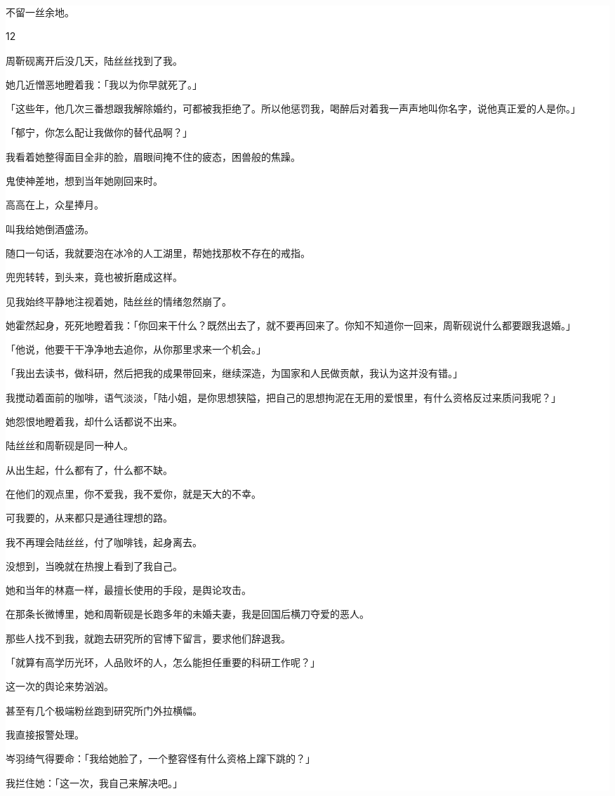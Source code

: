 不留一丝余地。

12

周靳砚离开后没几天，陆丝丝找到了我。

她几近憎恶地瞪着我：「我以为你早就死了。」

「这些年，他几次三番想跟我解除婚约，可都被我拒绝了。所以他惩罚我，喝醉后对着我一声声地叫你名字，说他真正爱的人是你。」

「郁宁，你怎么配让我做你的替代品啊？」

我看着她整得面目全非的脸，眉眼间掩不住的疲态，困兽般的焦躁。

鬼使神差地，想到当年她刚回来时。

高高在上，众星捧月。

叫我给她倒酒盛汤。

随口一句话，我就要泡在冰冷的人工湖里，帮她找那枚不存在的戒指。

兜兜转转，到头来，竟也被折磨成这样。

见我始终平静地注视着她，陆丝丝的情绪忽然崩了。

她霍然起身，死死地瞪着我：「你回来干什么？既然出去了，就不要再回来了。你知不知道你一回来，周靳砚说什么都要跟我退婚。」

「他说，他要干干净净地去追你，从你那里求来一个机会。」

「我出去读书，做科研，然后把我的成果带回来，继续深造，为国家和人民做贡献，我认为这并没有错。」

我搅动着面前的咖啡，语气淡淡，「陆小姐，是你思想狭隘，把自己的思想拘泥在无用的爱恨里，有什么资格反过来质问我呢？」

她怨恨地瞪着我，却什么话都说不出来。

陆丝丝和周靳砚是同一种人。

从出生起，什么都有了，什么都不缺。

在他们的观点里，你不爱我，我不爱你，就是天大的不幸。

可我要的，从来都只是通往理想的路。

我不再理会陆丝丝，付了咖啡钱，起身离去。

没想到，当晚就在热搜上看到了我自己。

她和当年的林嘉一样，最擅长使用的手段，是舆论攻击。

在那条长微博里，她和周靳砚是长跑多年的未婚夫妻，我是回国后横刀夺爱的恶人。

那些人找不到我，就跑去研究所的官博下留言，要求他们辞退我。

「就算有高学历光环，人品败坏的人，怎么能担任重要的科研工作呢？」

这一次的舆论来势汹汹。

甚至有几个极端粉丝跑到研究所门外拉横幅。

我直接报警处理。

岑羽绮气得要命：「我给她脸了，一个整容怪有什么资格上蹿下跳的？」

我拦住她：「这一次，我自己来解决吧。」
